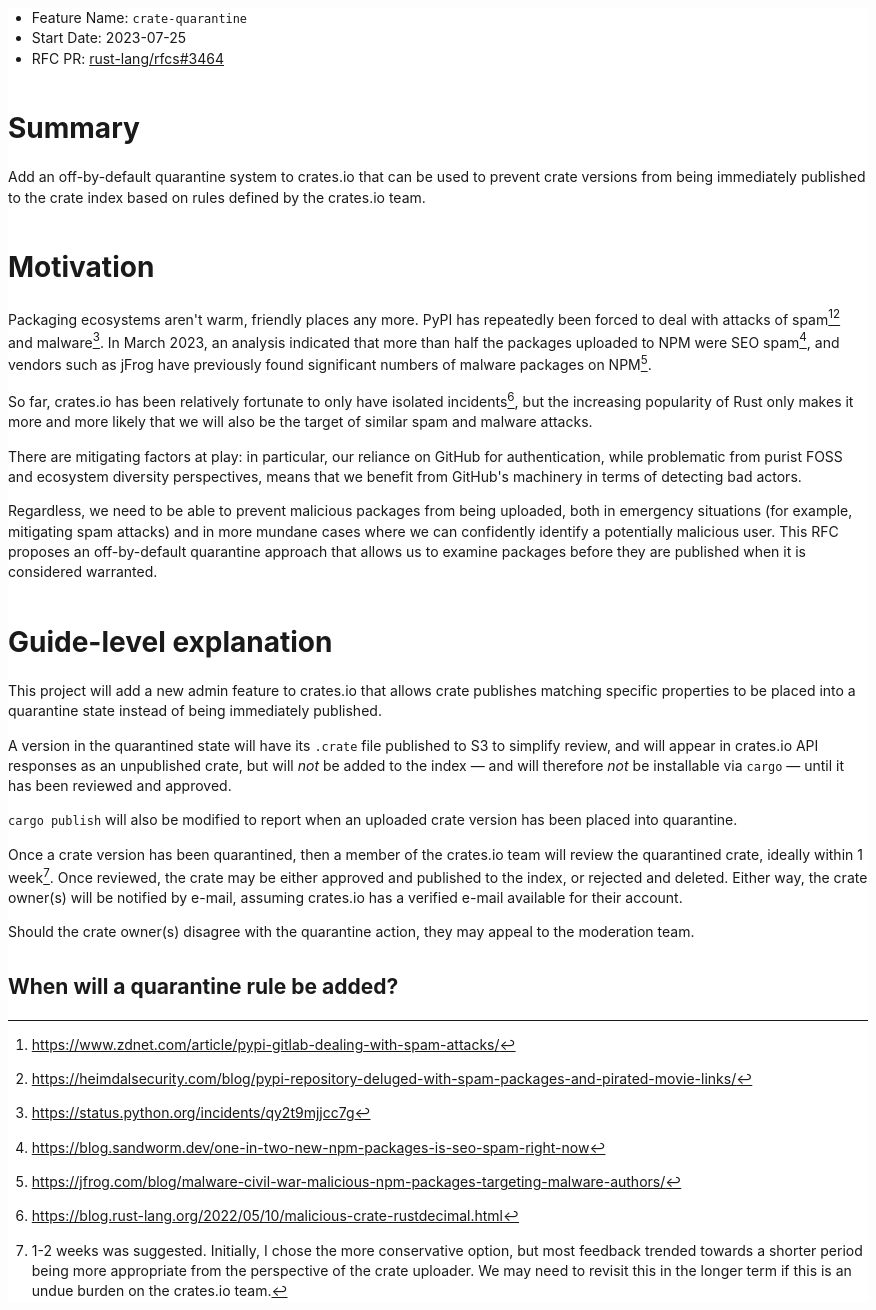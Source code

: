- Feature Name: `crate-quarantine`
- Start Date: 2023-07-25
- RFC PR: [rust-lang/rfcs#3464](https://github.com/rust-lang/rfcs/pull/3464)

# Summary
[summary]: #summary

Add an off-by-default quarantine system to crates.io that can be used to prevent crate versions from being immediately published to the crate index based on rules defined by the crates.io team.

# Motivation
[motivation]: #motivation

Packaging ecosystems aren't warm, friendly places any more. PyPI has repeatedly been forced to deal with attacks of spam[^pypi-2021-03][^pypi-2021-06] and malware[^pypi-2023-05]. In March 2023, an analysis indicated that more than half the packages uploaded to NPM were SEO spam[^npm-2023-03], and vendors such as jFrog have previously found significant numbers of malware packages on NPM[^npm-malware].

So far, crates.io has been relatively fortunate to only have isolated incidents[^rustdecimal], but the increasing popularity of Rust only makes it more and more likely that we will also be the target of similar spam and malware attacks.

There are mitigating factors at play: in particular, our reliance on GitHub for authentication, while problematic from purist FOSS and ecosystem diversity perspectives, means that we benefit from GitHub's machinery in terms of detecting bad actors.

Regardless, we need to be able to prevent malicious packages from being uploaded, both in emergency situations (for example, mitigating spam attacks) and in more mundane cases where we can confidently identify a potentially malicious user. This RFC proposes an off-by-default quarantine approach that allows us to examine packages before they are published when it is considered warranted.

# Guide-level explanation
[guide-level-explanation]: #guide-level-explanation

This project will add a new admin feature to crates.io that allows crate publishes matching specific properties to be placed into a quarantine state instead of being immediately published.

A version in the quarantined state will have its `.crate` file published to S3 to simplify review, and will appear in crates.io API responses as an unpublished crate, but will _not_ be added to the index — and will therefore _not_ be installable via `cargo` — until it has been reviewed and approved.

`cargo publish` will also be modified to report when an uploaded crate version has been placed into quarantine. 

Once a crate version has been quarantined, then a member of the crates.io team will review the quarantined crate, ideally within 1 week[^sla]. Once reviewed, the crate may be either approved and published to the index, or rejected and deleted. Either way, the crate owner(s) will be notified by e-mail, assuming crates.io has a verified e-mail available for their account.

Should the crate owner(s) disagree with the quarantine action, they may appeal to the moderation team.

## When will a quarantine rule be added?


[reference-level-explanation]: #reference-level-explanation
[drawbacks]: #drawbacks
[rationale-and-alternatives]: #rationale-and-alternatives
[future-possibilities]: #future-possibilities
[^npm-2023-03]: https://blog.sandworm.dev/one-in-two-new-npm-packages-is-seo-spam-right-now
[^npm-malware]: https://jfrog.com/blog/malware-civil-war-malicious-npm-packages-targeting-malware-authors/
[^publish-response]: https://github.com/rust-lang/crates.io/blob/63f319a3f9999749be6db924d9f957beec22d3c3/src/controllers/krate/publish.rs#L280-L283
[^pypi-2021-03]: https://www.zdnet.com/article/pypi-gitlab-dealing-with-spam-attacks/
[^pypi-2021-06]: https://heimdalsecurity.com/blog/pypi-repository-deluged-with-spam-packages-and-pirated-movie-links/
[^pypi-2023-05]: https://status.python.org/incidents/qy2t9mjjcc7g
[^pypi-malware]: https://discuss.python.org/t/pypi-malware-detection-project/28222
[^pypi-prohibited]: https://github.com/pypi/warehouse/blob/ffbc61006cb0427c1593eceb81b234092d2ea95d/warehouse/utils/project.py#L102-L110
[^rustdecimal]: https://blog.rust-lang.org/2022/05/10/malicious-crate-rustdecimal.html
[^sla]: 1-2 weeks was suggested. Initially, I chose the more conservative option, but most feedback trended towards a shorter period being more appropriate from the perspective of the crate uploader. We may need to revisit this in the longer term if this is an undue burden on the crates.io team.
[^state]: Or this may be combined into a single state field, but that can be discussed when implementing.
[^uid]: Today, that would be their GitHub user ID, but in the future this could be expanded to other code hosts that are supported for authentication.
